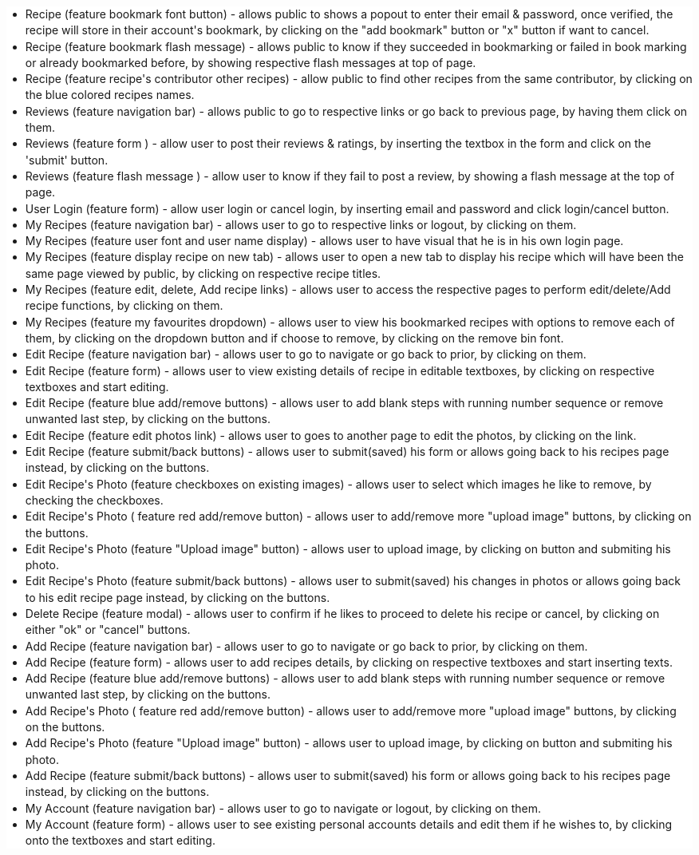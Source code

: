 - Recipe (feature bookmark font button) - allows public to shows a popout to enter their email & password, once verified, the recipe will store in their account's bookmark, by clicking on the "add bookmark" button or "x" button if want to cancel.
- Recipe (feature bookmark flash message) - allows public to know if they succeeded in bookmarking or failed in book marking or already bookmarked before, by showing respective flash messages at top of page.
- Recipe (feature recipe's contributor other recipes) - allow public to find other recipes from the same contributor, by clicking on the blue colored recipes names.
- Reviews (feature navigation bar) - allows public to go to respective links or go back to previous page, by having them click on them.
- Reviews (feature form ) - allow user to post their reviews & ratings, by inserting the textbox in the form and click on the 'submit' button.
- Reviews (feature flash message ) - allow user to know if they fail to post a review, by showing a flash message at the top of page.
- User Login (feature form) - allow user login or cancel login, by inserting email and password and click login/cancel button.
- My Recipes (feature navigation bar) - allows user to go to respective links or logout, by clicking on them.
- My Recipes (feature user font and user name display) - allows user to have visual that he is in his own login page.
- My Recipes (feature display recipe on new tab) - allows user to open a new tab to display his recipe which will have been the same page viewed by public, by clicking on respective recipe titles.
- My Recipes (feature edit, delete, Add recipe links) - allows user to access the respective pages to perform edit/delete/Add recipe functions, by clicking on them.
- My Recipes (feature my favourites dropdown) - allows user to view his bookmarked recipes with options to remove each of them, by clicking on the dropdown button and if choose to remove, by clicking on the remove bin font.
- Edit Recipe (feature navigation bar) - allows user to go to navigate or go back to prior, by clicking on them.
- Edit Recipe (feature form) - allows user to view existing details of recipe in editable textboxes, by clicking on respective textboxes and start editing.
- Edit Recipe (feature blue add/remove buttons) - allows user to add blank steps with running number sequence or remove unwanted last step, by clicking on the buttons.
- Edit Recipe (feature edit photos link) - allows user to goes to another page to edit the photos, by clicking on the link.
- Edit Recipe (feature submit/back buttons) - allows user to submit(saved) his form or allows going back to his recipes page instead, by clicking on the buttons.
- Edit Recipe's Photo (feature checkboxes on existing images) - allows user to select which images he like to remove, by checking the checkboxes.
- Edit Recipe's Photo ( feature red add/remove button) - allows user to add/remove more "upload image" buttons, by clicking on the buttons.
- Edit Recipe's Photo (feature "Upload image" button) - allows user to upload image, by clicking on button and submiting his photo.
- Edit Recipe's Photo (feature submit/back buttons) - allows user to submit(saved) his changes in photos or allows going back to his edit recipe page instead, by clicking on the buttons.
- Delete Recipe (feature modal) - allows user to confirm if he likes to proceed to delete his recipe or cancel, by clicking on either "ok" or "cancel" buttons.
- Add Recipe (feature navigation bar) - allows user to go to navigate or go back to prior, by clicking on them.
- Add Recipe (feature form) - allows user to add recipes details, by clicking on respective textboxes and start inserting texts.
- Add Recipe (feature blue add/remove buttons) - allows user to add blank steps with running number sequence or remove unwanted last step, by clicking on the buttons.
- Add Recipe's Photo ( feature red add/remove button) - allows user to add/remove more "upload image" buttons, by clicking on the buttons.
- Add Recipe's Photo (feature "Upload image" button) - allows user to upload image, by clicking on button and submiting his photo.
- Add Recipe (feature submit/back buttons) - allows user to submit(saved) his form or allows going back to his recipes page instead, by clicking on the buttons.
- My Account (feature navigation bar) - allows user to go to navigate or logout, by clicking on them.
- My Account (feature form) - allows user to see existing personal accounts details and edit them if he wishes to, by clicking onto the textboxes and start editing.